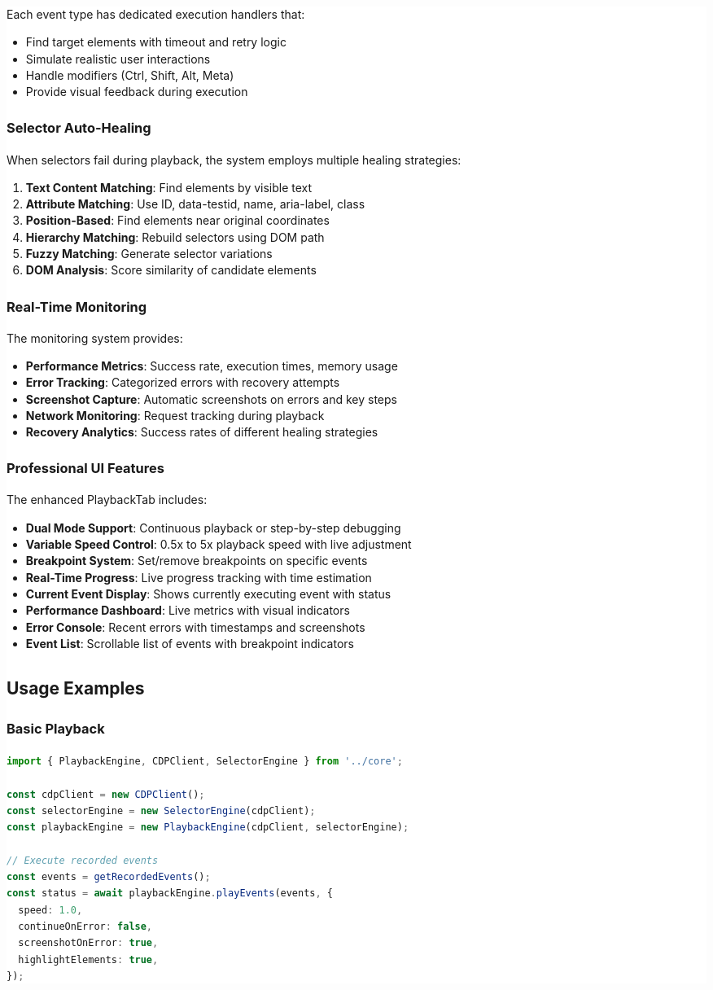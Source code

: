 Each event type has dedicated execution handlers that:
- Find target elements with timeout and retry logic
- Simulate realistic user interactions
- Handle modifiers (Ctrl, Shift, Alt, Meta)
- Provide visual feedback during execution

### Selector Auto-Healing

When selectors fail during playback, the system employs multiple healing strategies:

1. **Text Content Matching**: Find elements by visible text
2. **Attribute Matching**: Use ID, data-testid, name, aria-label, class
3. **Position-Based**: Find elements near original coordinates
4. **Hierarchy Matching**: Rebuild selectors using DOM path
5. **Fuzzy Matching**: Generate selector variations
6. **DOM Analysis**: Score similarity of candidate elements

### Real-Time Monitoring

The monitoring system provides:

- **Performance Metrics**: Success rate, execution times, memory usage
- **Error Tracking**: Categorized errors with recovery attempts
- **Screenshot Capture**: Automatic screenshots on errors and key steps
- **Network Monitoring**: Request tracking during playback
- **Recovery Analytics**: Success rates of different healing strategies

### Professional UI Features

The enhanced PlaybackTab includes:

- **Dual Mode Support**: Continuous playback or step-by-step debugging
- **Variable Speed Control**: 0.5x to 5x playback speed with live adjustment
- **Breakpoint System**: Set/remove breakpoints on specific events
- **Real-Time Progress**: Live progress tracking with time estimation
- **Current Event Display**: Shows currently executing event with status
- **Performance Dashboard**: Live metrics with visual indicators
- **Error Console**: Recent errors with timestamps and screenshots
- **Event List**: Scrollable list of events with breakpoint indicators

## Usage Examples

### Basic Playback

```typescript
import { PlaybackEngine, CDPClient, SelectorEngine } from '../core';

const cdpClient = new CDPClient();
const selectorEngine = new SelectorEngine(cdpClient);
const playbackEngine = new PlaybackEngine(cdpClient, selectorEngine);

// Execute recorded events
const events = getRecordedEvents();
const status = await playbackEngine.playEvents(events, {
  speed: 1.0,
  continueOnError: false,
  screenshotOnError: true,
  highlightElements: true,
});
```

